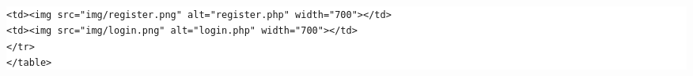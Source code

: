     <td><img src="img/register.png" alt="register.php" width="700"></td>
    <td><img src="img/login.png" alt="login.php" width="700"></td>
    </tr>
    </table>
